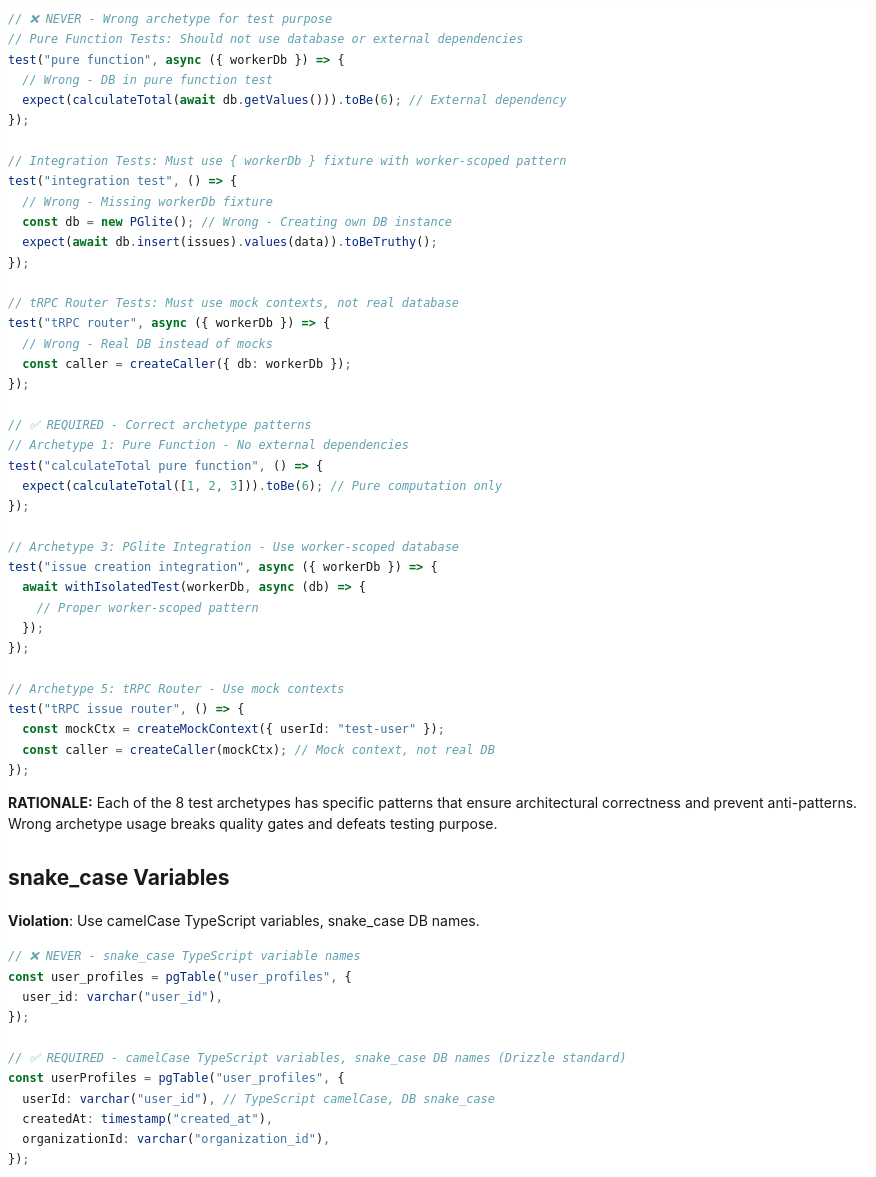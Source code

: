 ```typescript
// ❌ NEVER - Wrong archetype for test purpose
// Pure Function Tests: Should not use database or external dependencies
test("pure function", async ({ workerDb }) => {
  // Wrong - DB in pure function test
  expect(calculateTotal(await db.getValues())).toBe(6); // External dependency
});

// Integration Tests: Must use { workerDb } fixture with worker-scoped pattern
test("integration test", () => {
  // Wrong - Missing workerDb fixture
  const db = new PGlite(); // Wrong - Creating own DB instance
  expect(await db.insert(issues).values(data)).toBeTruthy();
});

// tRPC Router Tests: Must use mock contexts, not real database
test("tRPC router", async ({ workerDb }) => {
  // Wrong - Real DB instead of mocks
  const caller = createCaller({ db: workerDb });
});

// ✅ REQUIRED - Correct archetype patterns
// Archetype 1: Pure Function - No external dependencies
test("calculateTotal pure function", () => {
  expect(calculateTotal([1, 2, 3])).toBe(6); // Pure computation only
});

// Archetype 3: PGlite Integration - Use worker-scoped database
test("issue creation integration", async ({ workerDb }) => {
  await withIsolatedTest(workerDb, async (db) => {
    // Proper worker-scoped pattern
  });
});

// Archetype 5: tRPC Router - Use mock contexts
test("tRPC issue router", () => {
  const mockCtx = createMockContext({ userId: "test-user" });
  const caller = createCaller(mockCtx); // Mock context, not real DB
});
```

**RATIONALE:** Each of the 8 test archetypes has specific patterns that ensure architectural correctness and prevent anti-patterns. Wrong archetype usage breaks quality gates and defeats testing purpose.

## snake_case Variables

**Violation**: Use camelCase TypeScript variables, snake_case DB names.

```typescript
// ❌ NEVER - snake_case TypeScript variable names
const user_profiles = pgTable("user_profiles", {
  user_id: varchar("user_id"),
});

// ✅ REQUIRED - camelCase TypeScript variables, snake_case DB names (Drizzle standard)
const userProfiles = pgTable("user_profiles", {
  userId: varchar("user_id"), // TypeScript camelCase, DB snake_case
  createdAt: timestamp("created_at"),
  organizationId: varchar("organization_id"),
});
```
